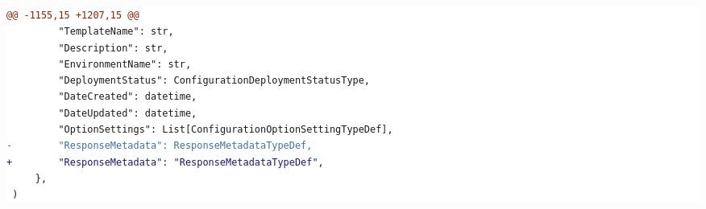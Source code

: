 ```diff
@@ -1155,15 +1207,15 @@
         "TemplateName": str,
         "Description": str,
         "EnvironmentName": str,
         "DeploymentStatus": ConfigurationDeploymentStatusType,
         "DateCreated": datetime,
         "DateUpdated": datetime,
         "OptionSettings": List[ConfigurationOptionSettingTypeDef],
-        "ResponseMetadata": ResponseMetadataTypeDef,
+        "ResponseMetadata": "ResponseMetadataTypeDef",
     },
 )
